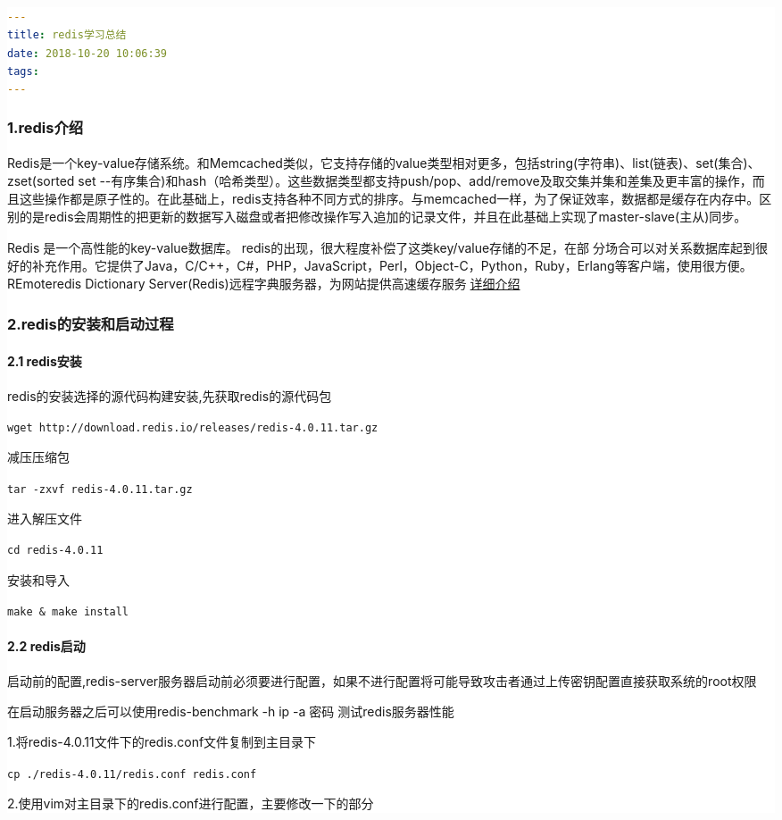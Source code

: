 ```yaml
---
title: redis学习总结
date: 2018-10-20 10:06:39
tags:
---
```


### 1.redis介绍

Redis是一个key-value存储系统。和Memcached类似，它支持存储的value类型相对更多，包括string(字符串)、list(链表)、set(集合)、zset(sorted set --有序集合)和hash（哈希类型）。这些数据类型都支持push/pop、add/remove及取交集并集和差集及更丰富的操作，而且这些操作都是原子性的。在此基础上，redis支持各种不同方式的排序。与memcached一样，为了保证效率，数据都是缓存在内存中。区别的是redis会周期性的把更新的数据写入磁盘或者把修改操作写入追加的记录文件，并且在此基础上实现了master-slave(主从)同步。

Redis 是一个高性能的key-value数据库。 redis的出现，很大程度补偿了这类key/value存储的不足，在部 分场合可以对关系数据库起到很好的补充作用。它提供了Java，C/C++，C#，PHP，JavaScript，Perl，Object-C，Python，Ruby，Erlang等客户端，使用很方便。REmoteredis Dictionary Server(Redis)远程字典服务器，为网站提供高速缓存服务
[详细介绍](https://baike.baidu.com/item/Redis/6549233?fr=aladdin)

### 2.redis的安装和启动过程
#### 2.1 redis安装
redis的安装选择的源代码构建安装,先获取redis的源代码包
```
wget http://download.redis.io/releases/redis-4.0.11.tar.gz
```

减压压缩包

```
tar -zxvf redis-4.0.11.tar.gz
```

进入解压文件

```
cd redis-4.0.11
```

安装和导入

```
make & make install
```

#### 2.2 redis启动

启动前的配置,redis-server服务器启动前必须要进行配置，如果不进行配置将可能导致攻击者通过上传密钥配置直接获取系统的root权限

在启动服务器之后可以使用redis-benchmark -h ip -a 密码	测试redis服务器性能

1.将redis-4.0.11文件下的redis.conf文件复制到主目录下

```
cp ./redis-4.0.11/redis.conf redis.conf
```

2.使用vim对主目录下的redis.conf进行配置，主要修改一下的部分
